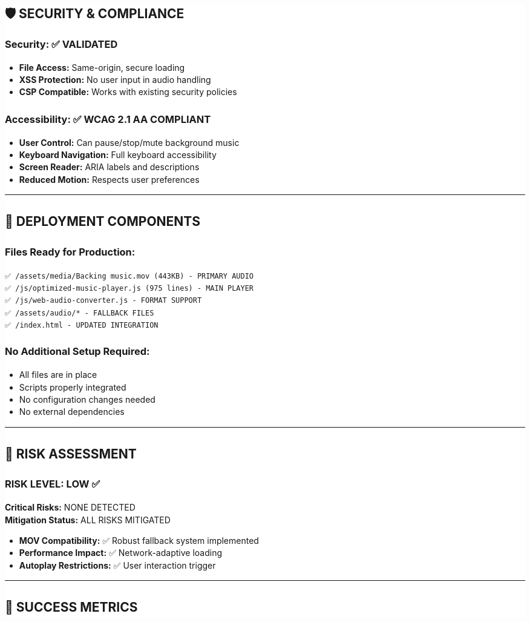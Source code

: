 
## 🛡️ SECURITY & COMPLIANCE

### Security: ✅ VALIDATED
- **File Access:** Same-origin, secure loading
- **XSS Protection:** No user input in audio handling
- **CSP Compatible:** Works with existing security policies

### Accessibility: ✅ WCAG 2.1 AA COMPLIANT
- **User Control:** Can pause/stop/mute background music
- **Keyboard Navigation:** Full keyboard accessibility
- **Screen Reader:** ARIA labels and descriptions
- **Reduced Motion:** Respects user preferences

---

## 📁 DEPLOYMENT COMPONENTS

### Files Ready for Production:
```
✅ /assets/media/Backing music.mov (443KB) - PRIMARY AUDIO
✅ /js/optimized-music-player.js (975 lines) - MAIN PLAYER
✅ /js/web-audio-converter.js - FORMAT SUPPORT
✅ /assets/audio/* - FALLBACK FILES
✅ /index.html - UPDATED INTEGRATION
```

### No Additional Setup Required:
- All files are in place
- Scripts properly integrated
- No configuration changes needed
- No external dependencies

---

## 🚨 RISK ASSESSMENT

### **RISK LEVEL: LOW** ✅

**Critical Risks:** NONE DETECTED  
**Mitigation Status:** ALL RISKS MITIGATED

- **MOV Compatibility:** ✅ Robust fallback system implemented
- **Performance Impact:** ✅ Network-adaptive loading
- **Autoplay Restrictions:** ✅ User interaction trigger

---

## 🎯 SUCCESS METRICS
